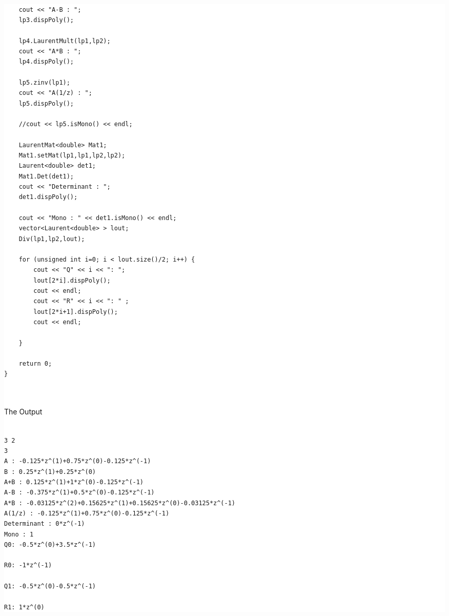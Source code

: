 ```
	cout << "A-B : ";
    lp3.dispPoly();

    lp4.LaurentMult(lp1,lp2);
    cout << "A*B : ";
    lp4.dispPoly();

    lp5.zinv(lp1);
    cout << "A(1/z) : ";
    lp5.dispPoly();

    //cout << lp5.isMono() << endl;

    LaurentMat<double> Mat1;
    Mat1.setMat(lp1,lp1,lp2,lp2);
    Laurent<double> det1;
    Mat1.Det(det1);
    cout << "Determinant : ";
    det1.dispPoly();

    cout << "Mono : " << det1.isMono() << endl;
	vector<Laurent<double> > lout;
    Div(lp1,lp2,lout);

    for (unsigned int i=0; i < lout.size()/2; i++) {
        cout << "Q" << i << ": ";
        lout[2*i].dispPoly();
        cout << endl;
        cout << "R" << i << ": " ;
        lout[2*i+1].dispPoly();
        cout << endl;

    }
	
	return 0;
}



```


The Output

```

3 2
3
A : -0.125*z^(1)+0.75*z^(0)-0.125*z^(-1)
B : 0.25*z^(1)+0.25*z^(0)
A+B : 0.125*z^(1)+1*z^(0)-0.125*z^(-1)
A-B : -0.375*z^(1)+0.5*z^(0)-0.125*z^(-1)
A*B : -0.03125*z^(2)+0.15625*z^(1)+0.15625*z^(0)-0.03125*z^(-1)
A(1/z) : -0.125*z^(1)+0.75*z^(0)-0.125*z^(-1)
Determinant : 0*z^(-1)
Mono : 1
Q0: -0.5*z^(0)+3.5*z^(-1)

R0: -1*z^(-1)

Q1: -0.5*z^(0)-0.5*z^(-1)

R1: 1*z^(0)

```
